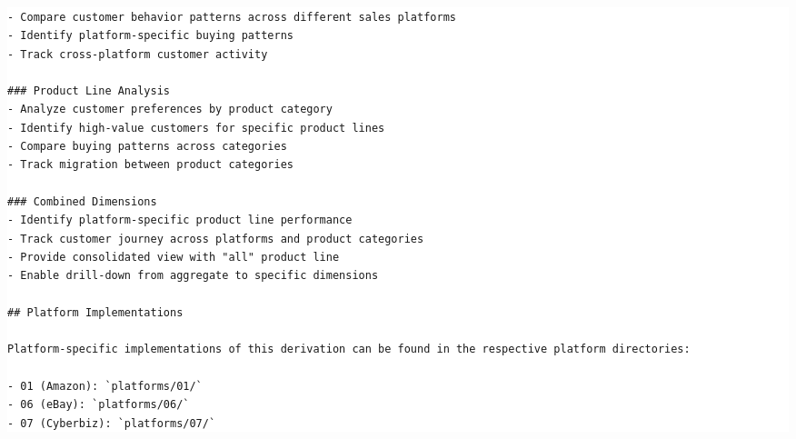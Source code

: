 ```
- Compare customer behavior patterns across different sales platforms
- Identify platform-specific buying patterns
- Track cross-platform customer activity

### Product Line Analysis
- Analyze customer preferences by product category
- Identify high-value customers for specific product lines
- Compare buying patterns across categories
- Track migration between product categories

### Combined Dimensions
- Identify platform-specific product line performance
- Track customer journey across platforms and product categories
- Provide consolidated view with "all" product line
- Enable drill-down from aggregate to specific dimensions

## Platform Implementations

Platform-specific implementations of this derivation can be found in the respective platform directories:

- 01 (Amazon): `platforms/01/`
- 06 (eBay): `platforms/06/` 
- 07 (Cyberbiz): `platforms/07/`